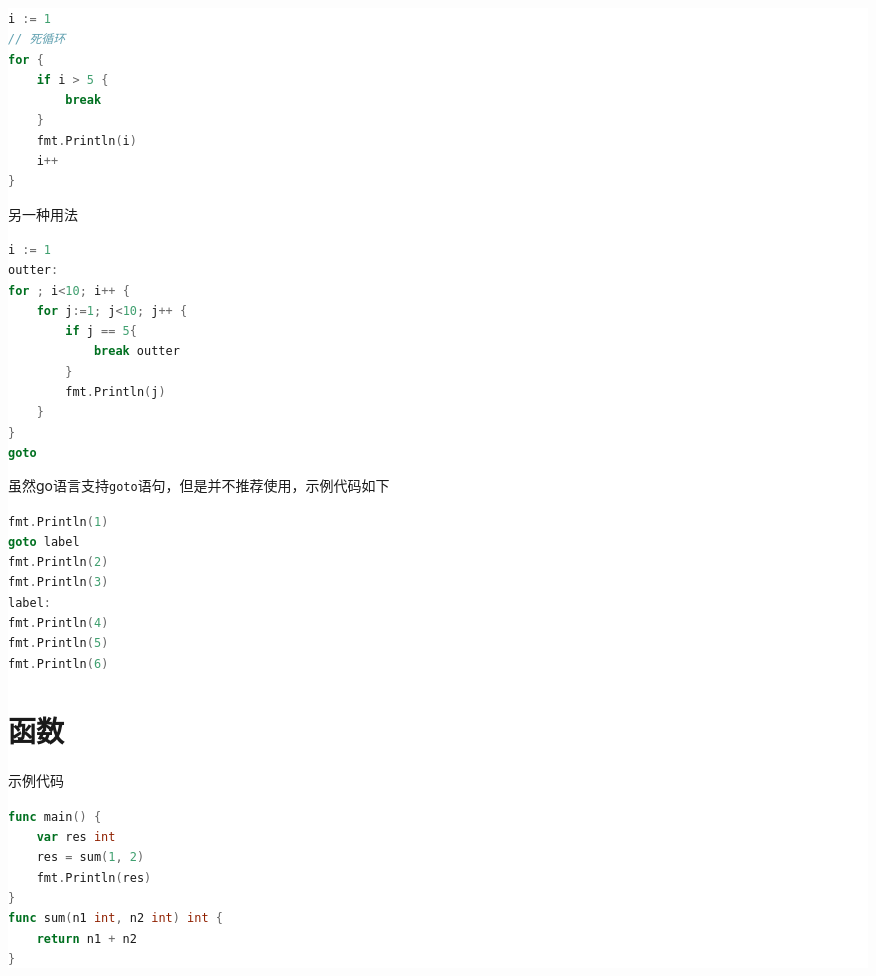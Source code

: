 ```go
i := 1
// 死循环
for {
	if i > 5 {
		break
	}
	fmt.Println(i)
	i++
}
```

另一种用法

```go
i := 1
outter:
for ; i<10; i++ {
	for j:=1; j<10; j++ {
		if j == 5{
			break outter
		}
		fmt.Println(j)
	}
}
goto
```

虽然go语言支持`goto`语句，但是并不推荐使用，示例代码如下

```go
fmt.Println(1)
goto label
fmt.Println(2)
fmt.Println(3)
label:
fmt.Println(4)
fmt.Println(5)
fmt.Println(6)
```

# 函数

示例代码

```go
func main() {
	var res int
	res = sum(1, 2)
	fmt.Println(res)
}
func sum(n1 int, n2 int) int {
	return n1 + n2
}
```
